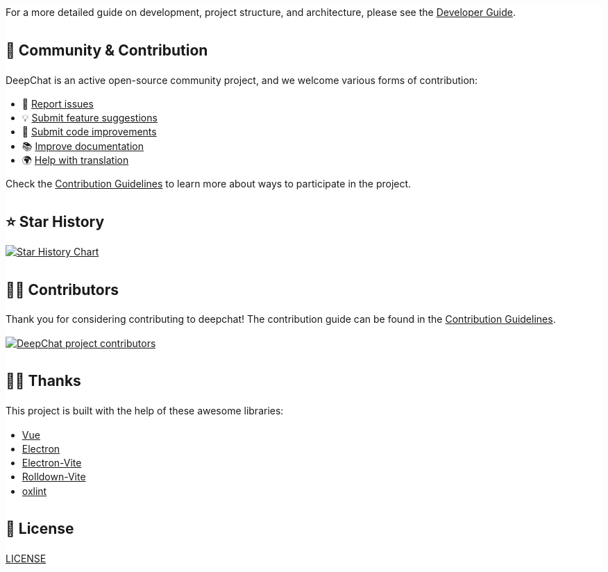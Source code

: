 For a more detailed guide on development, project structure, and architecture, please see the [Developer Guide](./docs/developer-guide.md).

## 👥 Community & Contribution

DeepChat is an active open-source community project, and we welcome various forms of contribution:

- 🐛 [Report issues](https://github.com/ThinkInAIXYZ/deepchat/issues)
- 💡 [Submit feature suggestions](https://github.com/ThinkInAIXYZ/deepchat/issues)
- 🔧 [Submit code improvements](https://github.com/ThinkInAIXYZ/deepchat/pulls)
- 📚 [Improve documentation](https://github.com/ThinkInAIXYZ/deepchat/wiki)
- 🌍 [Help with translation](https://github.com/ThinkInAIXYZ/deepchat/tree/main/locales)

Check the [Contribution Guidelines](./CONTRIBUTING.md) to learn more about ways to participate in the project.

## ⭐ Star History

[![Star History Chart](https://api.star-history.com/svg?repos=ThinkInAIXYZ/deepchat&type=Timeline)](https://www.star-history.com/#ThinkInAIXYZ/deepchat&Timeline)

## 👨‍💻 Contributors

Thank you for considering contributing to deepchat! The contribution guide can be found in the [Contribution Guidelines](./CONTRIBUTING.md).

<a href="https://github.com/ThinkInAIXYZ/deepchat/graphs/contributors">
  <img src="https://contrib.rocks/image?repo=ThinkInAIXYZ/deepchat" alt="DeepChat project contributors" />
</a>

## 🙏🏻 Thanks

This project is built with the help of these awesome libraries:

- [Vue](https://vuejs.org/)
- [Electron](https://www.electronjs.org/)
- [Electron-Vite](https://electron-vite.org/)
- [Rolldown-Vite](https://github.com/vitejs/rolldown-vite)
- [oxlint](https://github.com/oxc-project/oxc)

## 📃 License

[LICENSE](./LICENSE)

